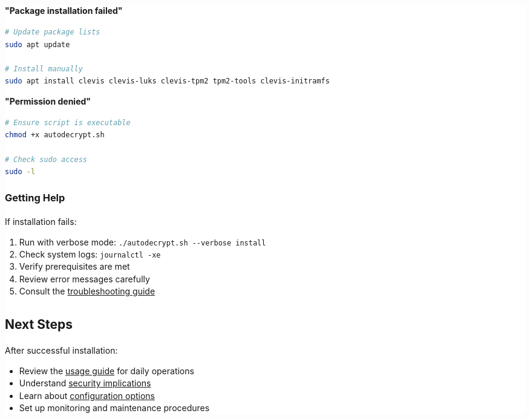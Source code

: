 **\"Package installation failed\"**
```bash
# Update package lists
sudo apt update

# Install manually
sudo apt install clevis clevis-luks clevis-tpm2 tpm2-tools clevis-initramfs
```

**\"Permission denied\"**
```bash
# Ensure script is executable
chmod +x autodecrypt.sh

# Check sudo access
sudo -l
```

### Getting Help

If installation fails:

1. Run with verbose mode: `./autodecrypt.sh --verbose install`
2. Check system logs: `journalctl -xe`
3. Verify prerequisites are met
4. Review error messages carefully
5. Consult the [troubleshooting guide](troubleshooting.md)

## Next Steps

After successful installation:

- Review the [usage guide](usage.md) for daily operations
- Understand [security implications](security.md)  
- Learn about [configuration options](configuration.md)
- Set up monitoring and maintenance procedures

